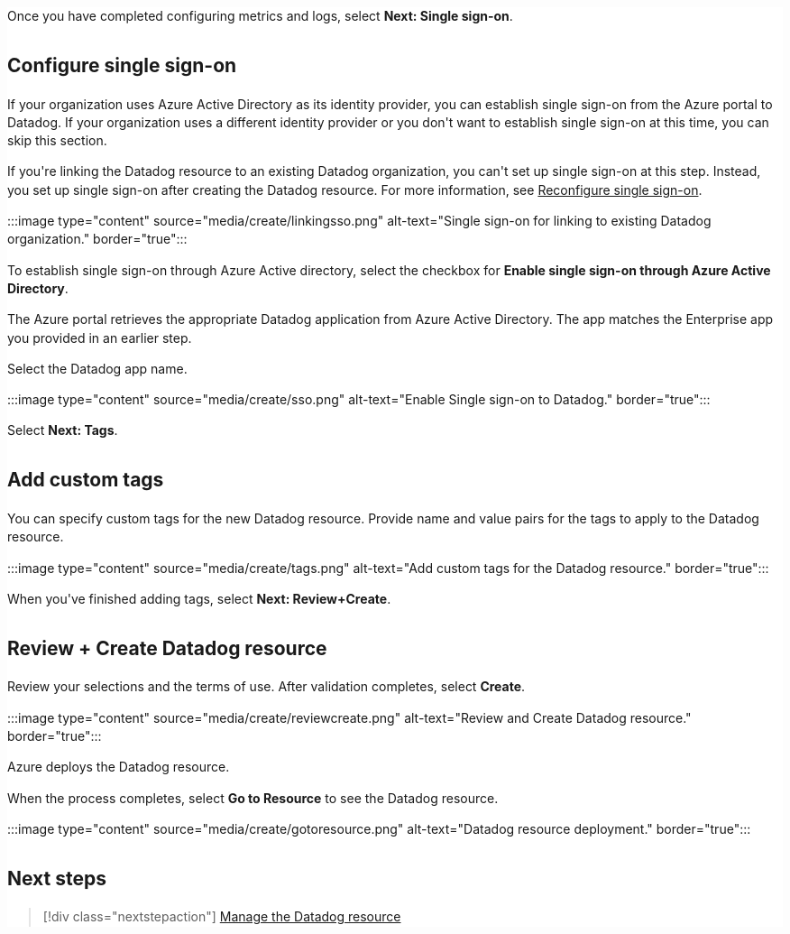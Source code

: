 Once you have completed configuring metrics and logs, select **Next: Single sign-on**.

## Configure single sign-on

If your organization uses Azure Active Directory as its identity provider, you can establish single sign-on from the Azure portal to Datadog. If your organization uses a different identity provider or you don't want to establish single sign-on at this time, you can skip this section.

If you're linking the Datadog resource to an existing Datadog organization, you can't set up single sign-on at this step. Instead, you set up single sign-on after creating the Datadog resource. For more information, see [Reconfigure single sign-on](manage.md#reconfigure-single-sign-on).

:::image type="content" source="media/create/linkingsso.png" alt-text="Single sign-on for linking to existing Datadog organization." border="true":::

To establish single sign-on through Azure Active directory, select the checkbox for **Enable single sign-on through Azure Active Directory**.

The Azure portal retrieves the appropriate Datadog application from Azure Active Directory. The app matches the Enterprise app you provided in an earlier step.

Select the Datadog app name.

:::image type="content" source="media/create/sso.png" alt-text="Enable Single sign-on to Datadog." border="true":::

Select **Next: Tags**.

## Add custom tags

You can specify custom tags for the new Datadog resource. Provide name and value pairs for the tags to apply to the Datadog resource.

:::image type="content" source="media/create/tags.png" alt-text="Add custom tags for the Datadog resource." border="true":::

When you've finished adding tags, select **Next: Review+Create**.

## Review + Create Datadog resource

Review your selections and the terms of use. After validation completes, select **Create**.

:::image type="content" source="media/create/reviewcreate.png" alt-text="Review and Create Datadog resource." border="true":::

Azure deploys the Datadog resource.

When the process completes, select **Go to Resource** to see the Datadog resource.

:::image type="content" source="media/create/gotoresource.png" alt-text="Datadog resource deployment." border="true":::

## Next steps

> [!div class="nextstepaction"]
> [Manage the Datadog resource](manage.md)
